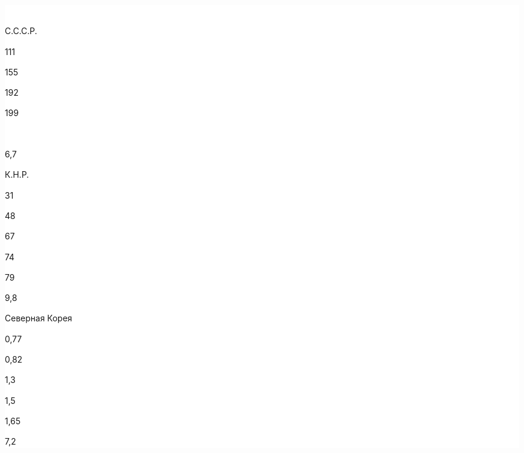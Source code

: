  






С.С.С.Р.


111


155


192


199


 


6,7






К.Н.Р.


31


48


67


74


79


9,8






Северная Корея


0,77


0,82


1,3


1,5


1,65


7,2
